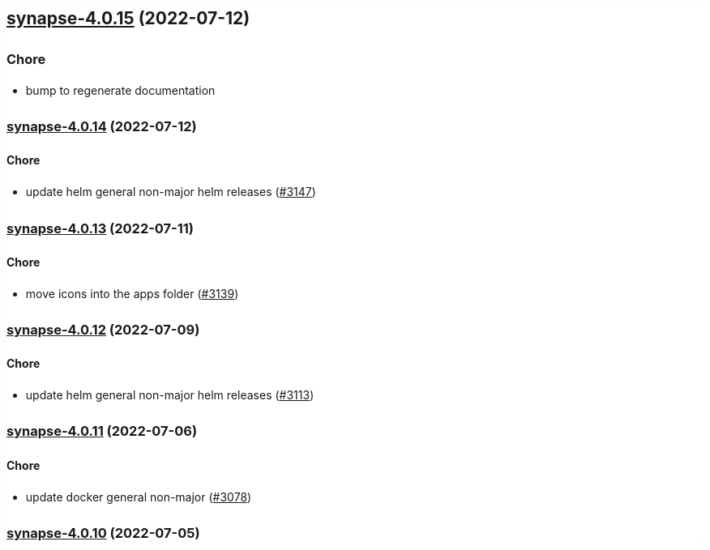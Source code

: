 
## [synapse-4.0.15](https://github.com/truecharts/apps/compare/synapse-4.0.14...synapse-4.0.15) (2022-07-12)

### Chore

- bump to regenerate documentation



<a name="synapse-4.0.14"></a>
### [synapse-4.0.14](https://github.com/truecharts/apps/compare/synapse-4.0.13...synapse-4.0.14) (2022-07-12)

#### Chore

* update helm general non-major helm releases ([#3147](https://github.com/truecharts/apps/issues/3147))



<a name="synapse-4.0.13"></a>
### [synapse-4.0.13](https://github.com/truecharts/apps/compare/synapse-4.0.12...synapse-4.0.13) (2022-07-11)

#### Chore

* move icons into the apps folder ([#3139](https://github.com/truecharts/apps/issues/3139))



<a name="synapse-4.0.12"></a>
### [synapse-4.0.12](https://github.com/truecharts/apps/compare/synapse-4.0.11...synapse-4.0.12) (2022-07-09)

#### Chore

* update helm general non-major helm releases ([#3113](https://github.com/truecharts/apps/issues/3113))



<a name="synapse-4.0.11"></a>
### [synapse-4.0.11](https://github.com/truecharts/apps/compare/synapse-4.0.10...synapse-4.0.11) (2022-07-06)

#### Chore

* update docker general non-major ([#3078](https://github.com/truecharts/apps/issues/3078))



<a name="synapse-4.0.10"></a>
### [synapse-4.0.10](https://github.com/truecharts/apps/compare/synapse-4.0.9...synapse-4.0.10) (2022-07-05)

